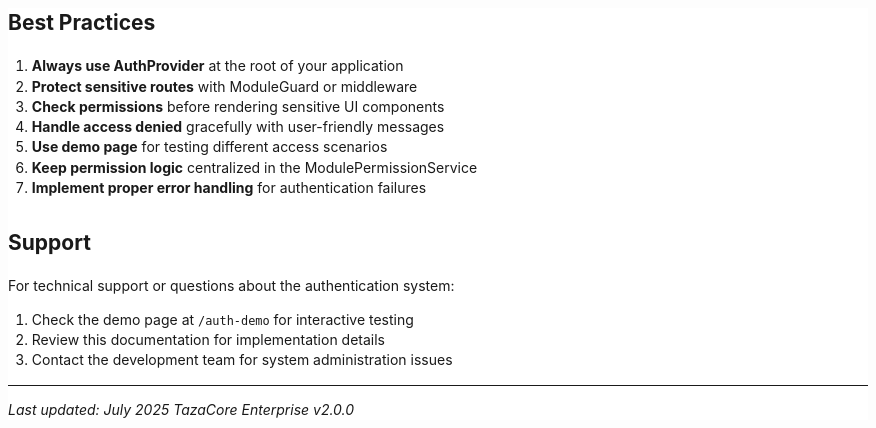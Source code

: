 ## Best Practices

1. **Always use AuthProvider** at the root of your application
2. **Protect sensitive routes** with ModuleGuard or middleware
3. **Check permissions** before rendering sensitive UI components
4. **Handle access denied** gracefully with user-friendly messages
5. **Use demo page** for testing different access scenarios
6. **Keep permission logic** centralized in the ModulePermissionService
7. **Implement proper error handling** for authentication failures

## Support

For technical support or questions about the authentication system:

1. Check the demo page at `/auth-demo` for interactive testing
2. Review this documentation for implementation details
3. Contact the development team for system administration issues

---

_Last updated: July 2025_
_TazaCore Enterprise v2.0.0_
